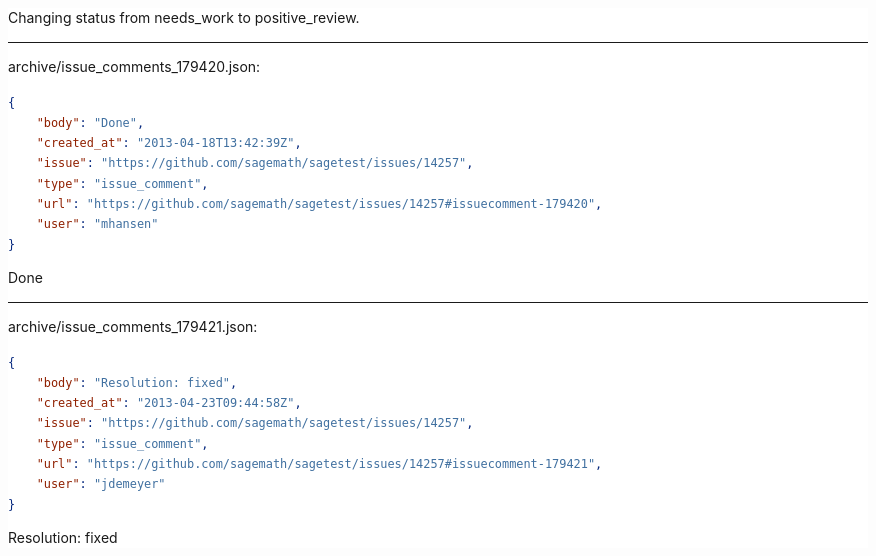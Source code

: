 Changing status from needs_work to positive_review.



---

archive/issue_comments_179420.json:
```json
{
    "body": "Done",
    "created_at": "2013-04-18T13:42:39Z",
    "issue": "https://github.com/sagemath/sagetest/issues/14257",
    "type": "issue_comment",
    "url": "https://github.com/sagemath/sagetest/issues/14257#issuecomment-179420",
    "user": "mhansen"
}
```

Done



---

archive/issue_comments_179421.json:
```json
{
    "body": "Resolution: fixed",
    "created_at": "2013-04-23T09:44:58Z",
    "issue": "https://github.com/sagemath/sagetest/issues/14257",
    "type": "issue_comment",
    "url": "https://github.com/sagemath/sagetest/issues/14257#issuecomment-179421",
    "user": "jdemeyer"
}
```

Resolution: fixed
